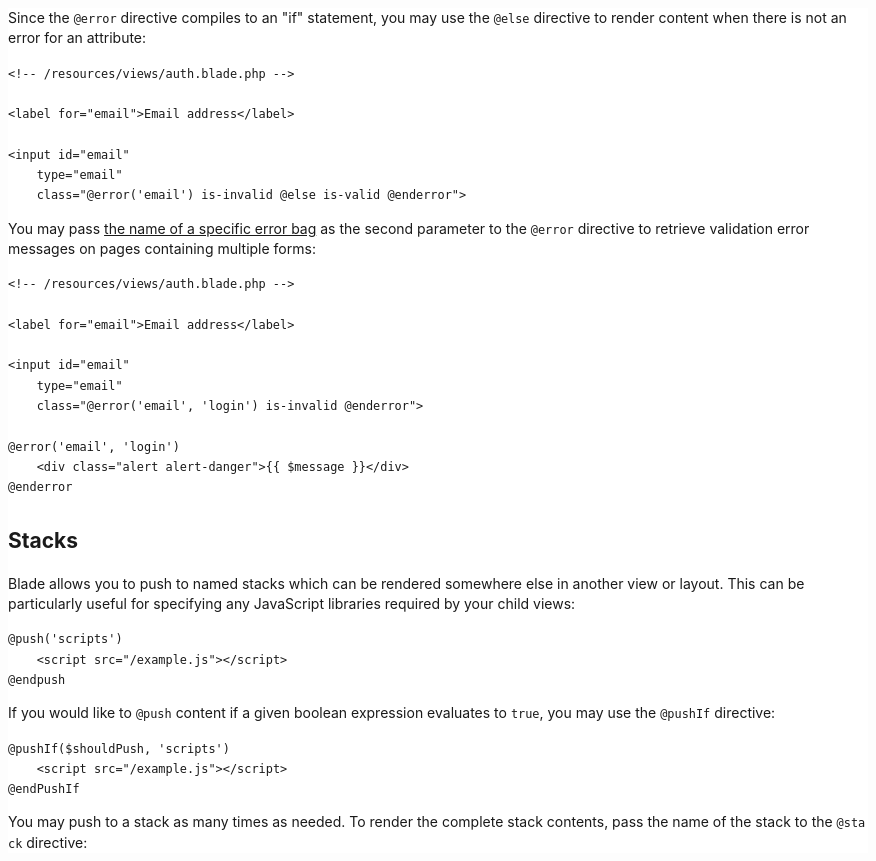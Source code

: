 Since the `@error` directive compiles to an "if" statement, you may use the `@else` directive to render content when there is not an error for an attribute:

```blade
<!-- /resources/views/auth.blade.php -->

<label for="email">Email address</label>

<input id="email"
    type="email"
    class="@error('email') is-invalid @else is-valid @enderror">
```

You may pass [the name of a specific error bag](/docs/{{version}}/validation#named-error-bags) as the second parameter to the `@error` directive to retrieve validation error messages on pages containing multiple forms:

```blade
<!-- /resources/views/auth.blade.php -->

<label for="email">Email address</label>

<input id="email"
    type="email"
    class="@error('email', 'login') is-invalid @enderror">

@error('email', 'login')
    <div class="alert alert-danger">{{ $message }}</div>
@enderror
```

<a name="stacks"></a>
## Stacks

Blade allows you to push to named stacks which can be rendered somewhere else in another view or layout. This can be particularly useful for specifying any JavaScript libraries required by your child views:

```blade
@push('scripts')
    <script src="/example.js"></script>
@endpush
```

If you would like to `@push` content if a given boolean expression evaluates to `true`, you may use the `@pushIf` directive:

```blade
@pushIf($shouldPush, 'scripts')
    <script src="/example.js"></script>
@endPushIf
```

You may push to a stack as many times as needed. To render the complete stack contents, pass the name of the stack to the `@stack` directive:
